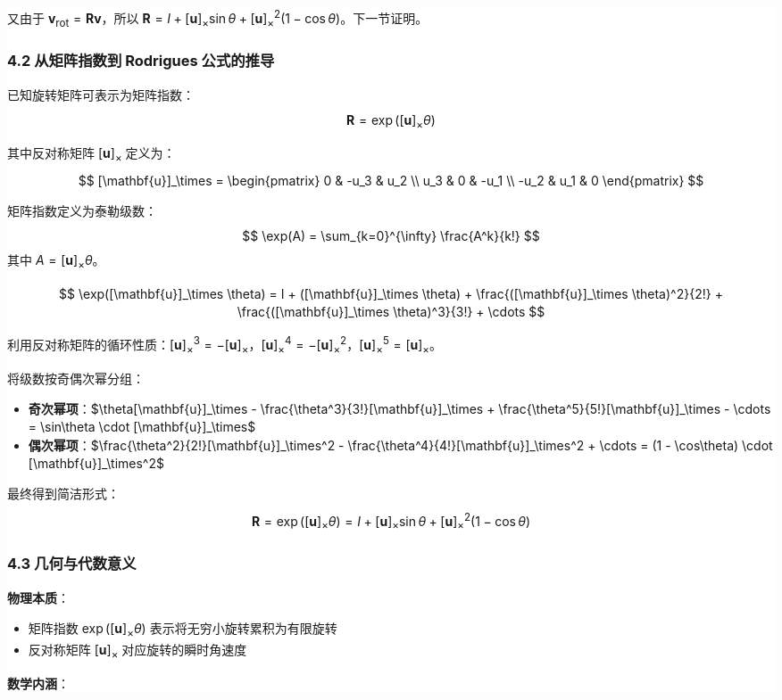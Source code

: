又由于 $\mathbf{v}_{\text{rot}}  = \mathbf{R} \mathbf{v}$，所以 $\mathbf{R} = I + [\mathbf{u}]_\times \sin\theta + [\mathbf{u}]_\times^2 (1 - \cos\theta)$。下一节证明。

### 4.2 从矩阵指数到 Rodrigues 公式的推导

已知旋转矩阵可表示为矩阵指数：
$$
\mathbf{R} = \exp([\mathbf{u}]_\times \theta)
$$

其中反对称矩阵 $[\mathbf{u}]_\times$ 定义为：
$$
[\mathbf{u}]_\times = 
\begin{pmatrix}
0 & -u_3 & u_2 \\
u_3 & 0 & -u_1 \\
-u_2 & u_1 & 0
\end{pmatrix}
$$

矩阵指数定义为泰勒级数：
$$
\exp(A) = \sum_{k=0}^{\infty} \frac{A^k}{k!}
$$
其中 $A = [\mathbf{u}]_\times \theta$。

$$
\exp([\mathbf{u}]_\times \theta) = I + ([\mathbf{u}]_\times \theta) + \frac{([\mathbf{u}]_\times \theta)^2}{2!} + \frac{([\mathbf{u}]_\times \theta)^3}{3!} + \cdots
$$

利用反对称矩阵的循环性质：$[\mathbf{u}]_\times^3 = -[\mathbf{u}]_\times$，$[\mathbf{u}]_\times^4 = -[\mathbf{u}]_\times^2$，$[\mathbf{u}]_\times^5 = [\mathbf{u}]_\times$。

将级数按奇偶次幂分组：

- **奇次幂项**：$\theta[\mathbf{u}]_\times - \frac{\theta^3}{3!}[\mathbf{u}]_\times + \frac{\theta^5}{5!}[\mathbf{u}]_\times - \cdots = \sin\theta \cdot [\mathbf{u}]_\times$
- **偶次幂项**：$\frac{\theta^2}{2!}[\mathbf{u}]_\times^2 - \frac{\theta^4}{4!}[\mathbf{u}]_\times^2 + \cdots = (1 - \cos\theta) \cdot [\mathbf{u}]_\times^2$

最终得到简洁形式：
$$
\mathbf{R} = \exp([\mathbf{u}]_\times \theta) = I + [\mathbf{u}]_\times \sin\theta + [\mathbf{u}]_\times^2 (1 - \cos\theta)
$$

### 4.3 几何与代数意义

**物理本质**：

- 矩阵指数 $\exp([\mathbf{u}]_\times \theta)$ 表示将无穷小旋转累积为有限旋转
- 反对称矩阵 $[\mathbf{u}]_\times$ 对应旋转的瞬时角速度

**数学内涵**：
